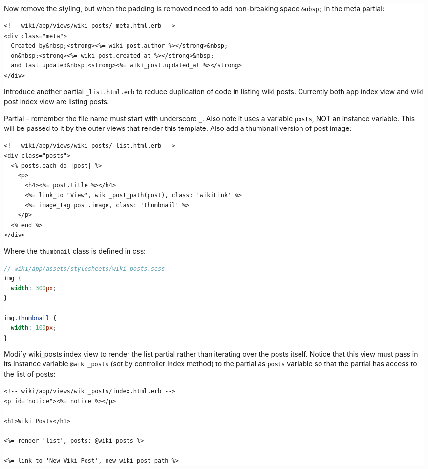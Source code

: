 Now remove the styling, but when the padding is removed need to add non-breaking space `&nbsp;` in the meta partial:

```erb
<!-- wiki/app/views/wiki_posts/_meta.html.erb -->
<div class="meta">
  Created by&nbsp;<strong><%= wiki_post.author %></strong>&nbsp;
  on&nbsp;<strong><%= wiki_post.created_at %></strong>&nbsp;
  and last updated&nbsp;<strong><%= wiki_post.updated_at %></strong>
</div>
```

Introduce another partial `_list.html.erb` to reduce duplication of code in listing wiki posts. Currently both app index view and wiki post index view are listing posts.

Partial - remember the file name must start with underscore `_`. Also note it uses a variable `posts`, NOT an instance variable. This will be passed to it by the outer views that render this template. Also add a thumbnail version of post image:

```erb
<!-- wiki/app/views/wiki_posts/_list.html.erb -->
<div class="posts">
  <% posts.each do |post| %>
    <p>
      <h4><%= post.title %></h4>
      <%= link_to "View", wiki_post_path(post), class: 'wikiLink' %>
      <%= image_tag post.image, class: 'thumbnail' %>
    </p>
  <% end %>
</div>
```

Where the `thumbnail` class is defined in css:

```scss
// wiki/app/assets/stylesheets/wiki_posts.scss
img {
  width: 300px;
}

img.thumbnail {
  width: 100px;
}
```

Modify wiki_posts index view to render the list partial rather than iterating over the posts itself. Notice that this view must pass in its instance variable `@wiki_posts` (set by controller index method) to the partial as `posts` variable so that the partial has access to the list of posts:

```erb
<!-- wiki/app/views/wiki_posts/index.html.erb -->
<p id="notice"><%= notice %></p>

<h1>Wiki Posts</h1>

<%= render 'list', posts: @wiki_posts %>

<%= link_to 'New Wiki Post', new_wiki_post_path %>
```
